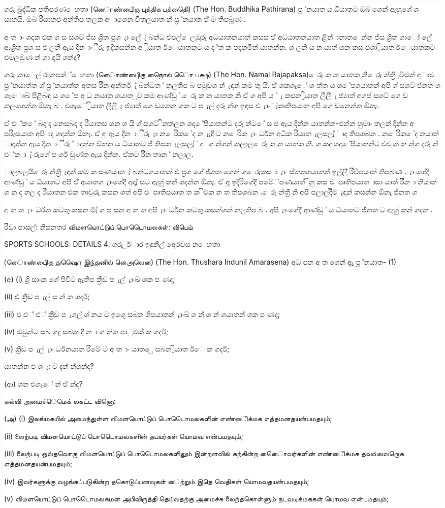 ගරු බුද්ධික පතිපරණ ෙහතා (ைொண்புைிகு புத்திக பத்திெை) (The Hon. Buddhika Pathirana) ප්‍ර ්නයාත ය ධියාතට ඔබ ශෙන් ඇහුශේ ශ යාතයි. ඔබ රීයාතළු අන්තිප තලක අාශෙන විතලයාත න් ප්‍ර ්නයාත ඒ ම තිපබුණ .

අ ත‍ ාං ශදක එක ශ ස සශට් ජ්‍ස ශ්‍රිත ප්‍රශ ැා ලේ ැ් බන්ධ ළුළුල් ෙලඹුරු අධ‍යාතනයාත් කසස ඒ අධ‍යාතනයාත ළින් ානාන ෙන්න ජ්‍ස ශ්‍රිත ශාෝ ලේ ආශ්‍රිත ප්‍රශ ස එ ලනි ඇය දින ාංීරු ඉදිකසන්න අ ‍ ්‍රියාත ර්ෙයාතකට ය ද‍ ්ත ක පදනමින් යාතන්න. ශ ලනි ය න යාත් ශන කස එශා ්‍රියාත ර්ෙයාතකට එමලඹුණ න් ශා ඳයි ශන්ද?

ගරු නාෙල් රානපක්් ෙහතා (ைொண்புைிகு நொைல் ெொ பக்ஷ) (The Hon. Namal Rajapaksa) ෙරු ක න යාතක නි ෙරු න්ත්‍රී ුවිමන් අාළු ප්‍ර ්නයාත්ත ශ් ප්‍ර ්නයාත්ත අතස රීින අන්තර් ැ් බන්ධත ් නලතිප බ පමුවශ න් ැඳාන් කම තු යි. ඒ ශකශැේ ශ ත්ත ය ශ ේපශයාතන් අපි ශ් සශට් ජ්‍නත ශ ශැෞඛ්‍‍ පිළිබඳ ය ශ ේප අ ධ නයාත ශයාත ුව කම ආණ්ඩු ්. ෙරු ක න යාතක නි ඒ ශ අපි ය ් ැ කසන ්‍රියාත ලීලී ැ ජ්‍යාත් අශප් සශට් ශෙ ඩ නලශෙන්න ඕනෑ බ . එශැේ ්‍රියාත ලීලී ැ ජ්‍යාත් ශෙ ඩනෙන ශක ට ප ැල් දරු න්ශ ඉඳස එ ැාංැ්කෘතිපයාත අපි ශෙ ඩනෙන්න ඕනෑ.

ඒ එ්ක ේ බද ද නෙසබද ද රීයාතස ශන ශ යි ශ් සශට් ිනතලන ශද ේපියාතන්ට දරු න්ට ේ ස ප ඇය දින්න යාතන්න-එන්න හුමාං තලක් දින්න අ ‍ පරිැසයාත අපි ාද ශදන්න ඕනෑ. ඒ අු ඇය දින ාංීරු ැා න ෙරික ේද‍ න ැෑදී ට න ෙරික ැාං ර්ධන අධික රියාත ැලසලැ් ් ාද තිපශබන . න ෙරික ේද‍ නයාත් ාදන්න ඇය දින ාංීරු ් ාදන්න විතන ය ධියාතට ජ්‍ තිපක ැලසලැ් ් අ ‍ ශ න්ශන් නලාල ෙරු ක න යාතක නි. ශ කද ශද ේපියාතන්ට ළුළු න් ත න්ශ දරු න් එ්ක ා ැ් රුශේ ප ශර් වුණ්ත ඇය දින්න. ඒකට රීින තාන ් නලාල.

ාලබලයි ෙරු න්ත්‍රී ැඳාන් කම ක සණයාත ැ් බන්ධශයාතන් එ ප්‍රශ ශේ ජ්‍නත ශෙන් ශ ෙරුතස ා ැාං ස්තනශයාතන් ඉල්ලී් රීවිපයාත් තිපබුණ . ැාංශේදී ආණ්ඩු ් ය ධියාතට අපි ඒ අයාතශ ැාංශේදී අදාැ් සට ඇහු් කන් ශදන්න ඕනෑ. ඒ අු ඉදිරිශේදී පමේ්පණයාත් ිනු කස එ ‍ පෘතිපයාත ාසා යාත් රීින ා නියාත් ශ න ද නල ද රීයාතන එක තාවුරු කසන ශත් අපි එ ‍ පෘතිපයාත ත ක ිමක න ත තිපශබන . ෙරු න්ත්‍රී නි අපි පලාලදිිම ැඳාන් කසන්න ඕනෑ ජ්‍නත ශ

අ ‍ත ත ැාං ර්ධන කටතු කසන මිැ් ශ ප සන අ ‍ත ත අපි ැාං ර්ධන කටතු කසන්ශන් නලතිප බ . අපි ැාංශේදී ආණ්ඩු ් ය ධියාතට ජ්‍නත ට ඇහු් කන් ශදන .

‍රීඩා පාසල්: නිසනතර விமளயொட்டுப் பொடெொமலகள்: விபெம்

SPORTS SCHOOLS: DETAILS 4. ගරු ුර්ාර ඉඳුනිල් අෙරවස න ෙහතා

(ைொண்புைிகு துஷொெ இந்துனில் அைெலென) (The Hon. Thushara Indunil Amarasena) අධ‍ පන අ ත‍ ශෙන් ඇූ ප්‍ර ්නයාත- (1)

(අ) (i) ශ්‍රී සාංක ශේ පිවිට ඇතිප ක්‍රීඩ ප ැල් ැාංඛ්‍‍ ශක ප ණද;

(ii) එ ක්‍රීඩ ප ැල් ස න් ක ශර්ද;

(iii) එ එ් එ් ක්‍රීඩ ප ැශල් ශ් නය ට ඉශෙු සබන ශිප‍යාතන් ැාංඛ්‍‍ ශ න් ශ න් ශයාතන් ශක ප ණද;

(iv) ඔවුන්ට සබ ශදු සබන දී න ා ශ න්ත පාුමක් ක ශර්ද;

(v) ක්‍රීඩ ප ැල් ැාං ර්ධනයාත රීමේ ට අ ත‍ ාං යාත ෙු සබන ්‍රියාත ර්ෙ ක ශර්ද;

යාතන්න එ ශ ැ: ට දන් න්ශන්ද?

(ආ) ශන එශැේ න් ඒ න්ද?

கல்வி அமைச்ெமெக் லகட்ட வினொ:

(அ) (i) இலங்மகயில் அமைந்துள்ள விமளயொட்டுப் பொடெொமலகளின் எண்ைிக்மக எத்தமனதயன்பமதயும்;

(ii) லைற்படி விமளயொட்டுப் பொடெொமலகளின் தபயர்கள் யொமவ என்பமதயும்;

(iii) லைற்படி ஒவ்தவொரு விமளயொட்டுப் பொடெொமலகளிலும் இன்றளவில் கற்கின்ற ைொைவர்களின் எண்ைிக்மக தவவ்லவறொக எத்தமனதயன்பமதயும்;

(iv) இவர்களுக்கு வழங்கப்படுகின்ற தகொடுப்பனவுகள் ைற்றும் இதெ வெதிகள் யொமவதயன்பமதயும்;

(v) விமளயொட்டுப் பொடெொமலகமள அபிவிருத்தி தெய்வதற்கு அமைச்சு லைற்தகொள்ளும் நடவடிக்மககள் யொமவ என்பமதயும்;
